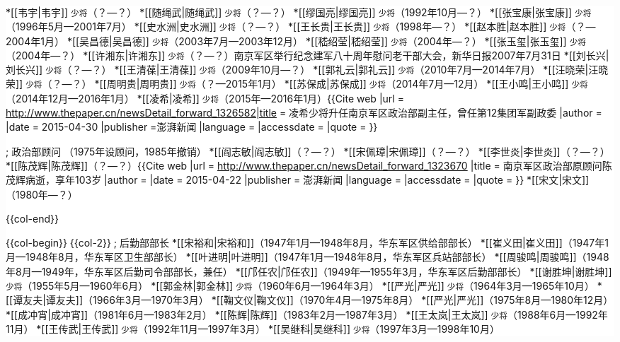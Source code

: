 *[[韦宇|韦宇]] <small>少将</small>（？—？）
*[[随绳武|随绳武]] <small>少将</small>（？—？）
*[[缪国亮|缪国亮]] <small>少将</small>（1992年10月—？）
*[[张宝康|张宝康]] <small>少将</small>（1996年5月—2001年7月）
*[[史水洲|史水洲]] <small>少将</small>（？—？）
*[[王长贵|王长贵]] <small>少将</small>（1998年—？）<ref name=ellelgb/>
*[[赵本胜|赵本胜]] <small>少将</small>（？—2004年1月）
*[[吴昌德|吴昌德]] <small>少将</small>（2003年7月—2003年12月）
*[[嵇绍莹|嵇绍莹]] <small>少将</small>（2004年—？）<ref name=elljlj/><ref name=quwen/>
*[[张玉玺|张玉玺]] <small>少将</small>（2004年—？）<ref name=elylwh/>
*[[许湘东|许湘东]] <small>少将</small>（？—？）<ref name=ellqlgb>南京军区举行纪念建军八十周年慰问老干部大会，新华日报2007年7月31日</ref>
*[[刘长兴|刘长兴]] <small>少将</small>（？—？）
*[[王清葆|王清葆]] <small>少将</small>（2009年10月—？）<ref name=elylwh/>
*[[郭礼云|郭礼云]] <small>少将</small>（2010年7月—2014年7月）<ref name=elyewh/>
*[[汪晓荣|汪晓荣]] <small>少将</small>（？—？）<ref name=elyewh/>
*[[周明贵|周明贵]] <small>少将</small>（？—2015年1月）
*[[苏保成|苏保成]] <small>少将</small>（2014年7月—12月）
*[[王小鸣|王小鸣]] <small>少将</small>（2014年12月—2016年1月）<ref name=elywaww/><ref name=wwl/>
*[[凌希|凌希]] <small>少将</small>（2015年—2016年1月）<ref>{{Cite web |url =  http://www.thepaper.cn/newsDetail_forward_1326582|title = 凌希少将升任南京军区政治部副主任，曾任第12集团军副政委 |author =  |date = 2015-04-30  |publisher =澎湃新闻  |language =  |accessdate =  |quote =  }}</ref>

; 政治部顾问
（1975年设顾问，1985年撤销）
*[[阎志敏|阎志敏]]（？—？）
*[[宋佩璋|宋佩璋]]（？—？）
*[[李世炎|李世炎]]（？—？）
*[[陈茂辉|陈茂辉]]（？—？）<ref>{{Cite web |url = http://www.thepaper.cn/newsDetail_forward_1323670 |title = 南京军区政治部原顾问陈茂辉病逝，享年103岁 |author =  |date = 2015-04-22 |publisher = 澎湃新闻 |language =  |accessdate =  |quote =  }}</ref>
*[[宋文|宋文]]（1980年—？）

{{col-end}}

{{col-begin}}
{{col-2}}
; 后勤部部长
*[[宋裕和|宋裕和]]（1947年1月—1948年8月，华东军区供给部部长）<ref name=sdszjsz/>
*[[崔义田|崔义田]]（1947年1月—1948年8月，华东军区卫生部部长）<ref name=sdszjsz/>
*[[叶进明|叶进明]]（1947年1月—1948年8月，华东军区兵站部部长）<ref name=sdszjsz/>
*[[周骏鸣|周骏鸣]]（1948年8月—1949年，华东军区后勤司令部部长，兼任）<ref name=sdszjsz/>
*[[邝任农|邝任农]]（1949年—1955年3月，华东军区后勤部部长）
*[[谢胜坤|谢胜坤]] <small>少将</small>（1955年5月—1960年6月）
*[[郭金林|郭金林]] <small>少将</small>（1960年6月—1964年3月）
*[[严光|严光]] <small>少将</small>（1964年3月—1965年10月）
*[[谭友夫|谭友夫]]（1966年3月—1970年3月）
*[[鞠文仪|鞠文仪]]（1970年4月—1975年8月）
*[[严光|严光]]（1975年8月—1980年12月）
*[[成冲宵|成冲宵]]（1981年6月—1983年2月）
*[[陈辉|陈辉]]（1983年2月—1987年3月）
*[[王太岚|王太岚]] <small>少将</small>（1988年6月—1992年11月）
*[[王传武|王传武]] <small>少将</small>（1992年11月—1997年3月）
*[[吴继科|吴继科]] <small>少将</small>（1997年3月—1998年10月）
